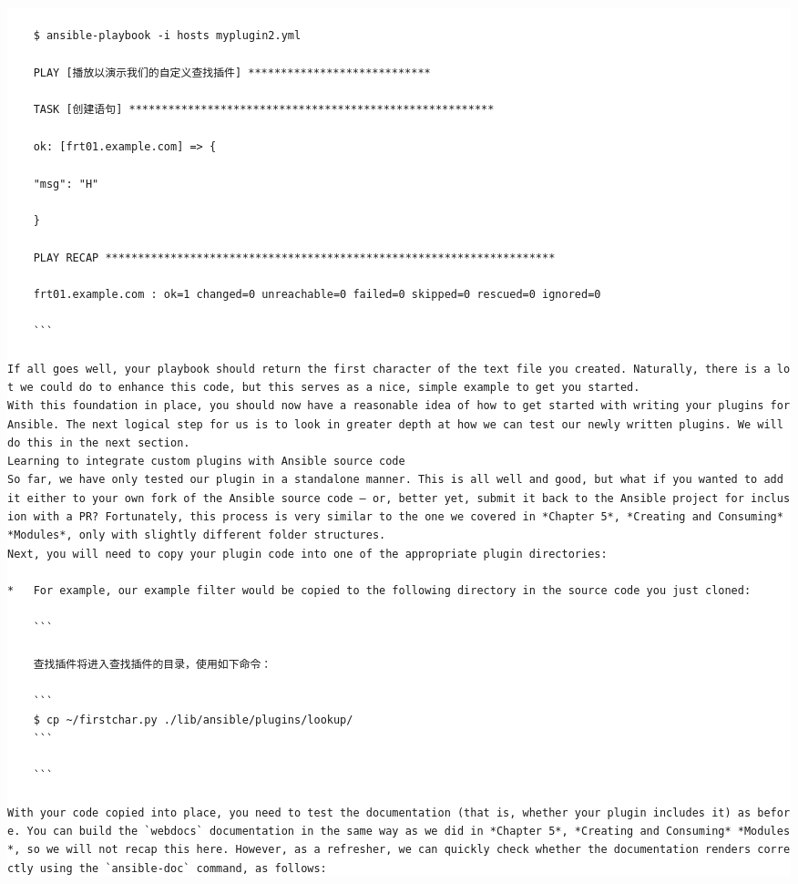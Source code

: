 ```

    $ ansible-playbook -i hosts myplugin2.yml

    PLAY [播放以演示我们的自定义查找插件] ****************************

    TASK [创建语句] ********************************************************

    ok: [frt01.example.com] => {

    "msg": "H"

    }

    PLAY RECAP *********************************************************************

    frt01.example.com : ok=1 changed=0 unreachable=0 failed=0 skipped=0 rescued=0 ignored=0

    ```

If all goes well, your playbook should return the first character of the text file you created. Naturally, there is a lot we could do to enhance this code, but this serves as a nice, simple example to get you started.
With this foundation in place, you should now have a reasonable idea of how to get started with writing your plugins for Ansible. The next logical step for us is to look in greater depth at how we can test our newly written plugins. We will do this in the next section.
Learning to integrate custom plugins with Ansible source code
So far, we have only tested our plugin in a standalone manner. This is all well and good, but what if you wanted to add it either to your own fork of the Ansible source code – or, better yet, submit it back to the Ansible project for inclusion with a PR? Fortunately, this process is very similar to the one we covered in *Chapter 5*, *Creating and Consuming* *Modules*, only with slightly different folder structures.
Next, you will need to copy your plugin code into one of the appropriate plugin directories:

*   For example, our example filter would be copied to the following directory in the source code you just cloned:

    ```

    查找插件将进入查找插件的目录，使用如下命令：

    ```
    $ cp ~/firstchar.py ./lib/ansible/plugins/lookup/
    ```

    ```

With your code copied into place, you need to test the documentation (that is, whether your plugin includes it) as before. You can build the `webdocs` documentation in the same way as we did in *Chapter 5*, *Creating and Consuming* *Modules*, so we will not recap this here. However, as a refresher, we can quickly check whether the documentation renders correctly using the `ansible-doc` command, as follows:

```

